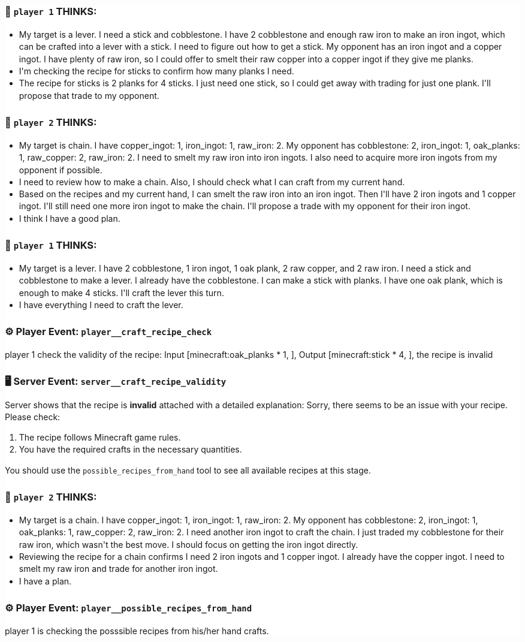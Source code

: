 ### 🧠 `player 1` THINKS:
- My target is a lever. I need a stick and cobblestone. I have 2 cobblestone and enough raw iron to make an iron ingot, which can be crafted into a lever with a stick. I need to figure out how to get a stick.  My opponent has an iron ingot and a copper ingot.  I have plenty of raw iron, so I could offer to smelt their raw copper into a copper ingot if they give me planks.
- I'm checking the recipe for sticks to confirm how many planks I need.  <current status>
- The recipe for sticks is 2 planks for 4 sticks. I just need one stick, so I could get away with trading for just one plank. I'll propose that trade to my opponent.

### 🧠 `player 2` THINKS:
- My target is chain. I have copper_ingot: 1, iron_ingot: 1, raw_iron: 2. My opponent has cobblestone: 2, iron_ingot: 1, oak_planks: 1, raw_copper: 2, raw_iron: 2.  I need to smelt my raw iron into iron ingots. I also need to acquire more iron ingots from my opponent if possible.
- I need to review how to make a chain.  Also, I should check what I can craft from my current hand.
- Based on the recipes and my current hand, I can smelt the raw iron into an iron ingot.  Then I'll have 2 iron ingots and 1 copper ingot.  I'll still need one more iron ingot to make the chain.  I'll propose a trade with my opponent for their iron ingot.  <current status>
- I think I have a good plan.

### 🧠 `player 1` THINKS:
- My target is a lever. I have 2 cobblestone, 1 iron ingot, 1 oak plank, 2 raw copper, and 2 raw iron.  I need a stick and cobblestone to make a lever. I already have the cobblestone.  I can make a stick with planks. I have one oak plank, which is enough to make 4 sticks.  I'll craft the lever this turn.  <current status>
- I have everything I need to craft the lever.

### ⚙️ Player Event: `player__craft_recipe_check`
player 1 check the validity of the recipe: Input [minecraft:oak_planks * 1, ], Output [minecraft:stick * 4, ], the recipe is invalid


### 🖥 Server Event: `server__craft_recipe_validity`
Server shows that the recipe is **invalid** attached with a detailed explanation:
Sorry, there seems to be an issue with your recipe. Please check:
1. The recipe follows Minecraft game rules.
2. You have the required crafts in the necessary quantities.

You should use the `possible_recipes_from_hand` tool to see all available recipes at this stage.


### 🧠 `player 2` THINKS:
- My target is a chain. I have copper_ingot: 1, iron_ingot: 1, raw_iron: 2. My opponent has cobblestone: 2, iron_ingot: 1, oak_planks: 1, raw_copper: 2, raw_iron: 2. I need another iron ingot to craft the chain.  I just traded my cobblestone for their raw iron, which wasn't the best move. I should focus on getting the iron ingot directly.
- Reviewing the recipe for a chain confirms I need 2 iron ingots and 1 copper ingot. I already have the copper ingot.  I need to smelt my raw iron and trade for another iron ingot.
- I have a plan.

### ⚙️ Player Event: `player__possible_recipes_from_hand`
player 1 is checking the posssible recipes from his/her hand crafts.
